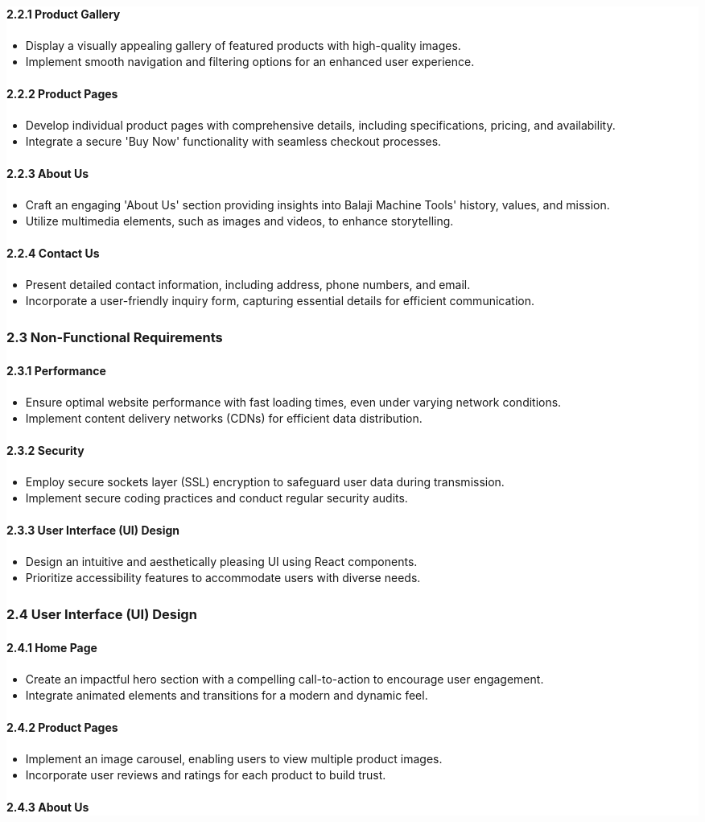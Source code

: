 #### 2.2.1 Product Gallery

- Display a visually appealing gallery of featured products with high-quality images.
- Implement smooth navigation and filtering options for an enhanced user experience.

#### 2.2.2 Product Pages

- Develop individual product pages with comprehensive details, including specifications, pricing, and availability.
- Integrate a secure 'Buy Now' functionality with seamless checkout processes.

#### 2.2.3 About Us

- Craft an engaging 'About Us' section providing insights into Balaji Machine Tools' history, values, and mission.
- Utilize multimedia elements, such as images and videos, to enhance storytelling.

#### 2.2.4 Contact Us

- Present detailed contact information, including address, phone numbers, and email.
- Incorporate a user-friendly inquiry form, capturing essential details for efficient communication.

### 2.3 Non-Functional Requirements

#### 2.3.1 Performance

- Ensure optimal website performance with fast loading times, even under varying network conditions.
- Implement content delivery networks (CDNs) for efficient data distribution.

#### 2.3.2 Security

- Employ secure sockets layer (SSL) encryption to safeguard user data during transmission.
- Implement secure coding practices and conduct regular security audits.

#### 2.3.3 User Interface (UI) Design

- Design an intuitive and aesthetically pleasing UI using React components.
- Prioritize accessibility features to accommodate users with diverse needs.

### 2.4 User Interface (UI) Design

#### 2.4.1 Home Page

- Create an impactful hero section with a compelling call-to-action to encourage user engagement.
- Integrate animated elements and transitions for a modern and dynamic feel.

#### 2.4.2 Product Pages

- Implement an image carousel, enabling users to view multiple product images.
- Incorporate user reviews and ratings for each product to build trust.

#### 2.4.3 About Us
